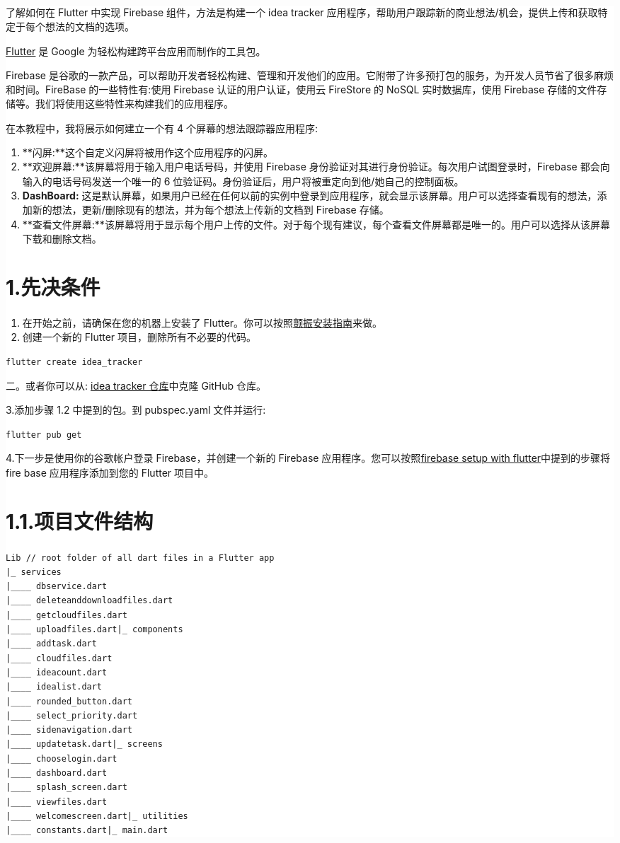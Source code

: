 
了解如何在 Flutter 中实现 Firebase 组件，方法是构建一个 idea tracker 应用程序，帮助用户跟踪新的商业想法/机会，提供上传和获取特定于每个想法的文档的选项。

[Flutter](https://flutter.dev/) 是 Google 为轻松构建跨平台应用而制作的工具包。

Firebase 是谷歌的一款产品，可以帮助开发者轻松构建、管理和开发他们的应用。它附带了许多预打包的服务，为开发人员节省了很多麻烦和时间。FireBase 的一些特性有:使用 Firebase 认证的用户认证，使用云 FireStore 的 NoSQL 实时数据库，使用 Firebase 存储的文件存储等。我们将使用这些特性来构建我们的应用程序。

在本教程中，我将展示如何建立一个有 4 个屏幕的想法跟踪器应用程序:

1.  **闪屏:**这个自定义闪屏将被用作这个应用程序的闪屏。
2.  **欢迎屏幕:**该屏幕将用于输入用户电话号码，并使用 Firebase 身份验证对其进行身份验证。每次用户试图登录时，Firebase 都会向输入的电话号码发送一个唯一的 6 位验证码。身份验证后，用户将被重定向到他/她自己的控制面板。
3.  **DashBoard:** 这是默认屏幕，如果用户已经在任何以前的实例中登录到应用程序，就会显示该屏幕。用户可以选择查看现有的想法，添加新的想法，更新/删除现有的想法，并为每个想法上传新的文档到 Firebase 存储。
4.  **查看文件屏幕:**该屏幕将用于显示每个用户上传的文件。对于每个现有建议，每个查看文件屏幕都是唯一的。用户可以选择从该屏幕下载和删除文档。

# 1.先决条件

1.  在开始之前，请确保在您的机器上安装了 Flutter。你可以按照[颤振安装指南](https://flutter.dev/docs/get-started/install)来做。
2.  创建一个新的 Flutter 项目，删除所有不必要的代码。

```
flutter create idea_tracker
```

二。或者你可以从: [idea tracker 仓库](https://github.com/birat051/ideatracker)中克隆 GitHub 仓库。

3.添加步骤 1.2 中提到的包。到 pubspec.yaml 文件并运行:

```
flutter pub get
```

4.下一步是使用你的谷歌帐户登录 Firebase，并创建一个新的 Firebase 应用程序。您可以按照[firebase setup with flutter](https://firebase.google.com/docs/flutter/setup)中提到的步骤将 fire base 应用程序添加到您的 Flutter 项目中。

# 1.1.项目文件结构

```
Lib // root folder of all dart files in a Flutter app
|_ services
|____ dbservice.dart
|____ deleteanddownloadfiles.dart
|____ getcloudfiles.dart
|____ uploadfiles.dart|_ components
|____ addtask.dart
|____ cloudfiles.dart
|____ ideacount.dart
|____ idealist.dart
|____ rounded_button.dart
|____ select_priority.dart
|____ sidenavigation.dart
|____ updatetask.dart|_ screens
|____ chooselogin.dart
|____ dashboard.dart
|____ splash_screen.dart
|____ viewfiles.dart
|____ welcomescreen.dart|_ utilities
|____ constants.dart|_ main.dart
```
